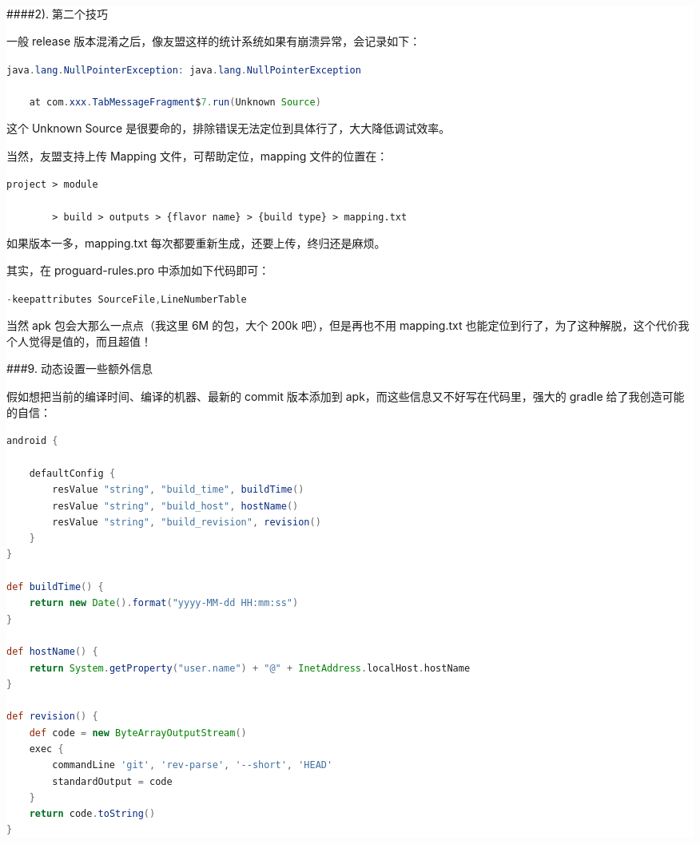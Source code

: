 ####2). 第二个技巧

一般 release 版本混淆之后，像友盟这样的统计系统如果有崩溃异常，会记录如下：

```java
java.lang.NullPointerException: java.lang.NullPointerException

    at com.xxx.TabMessageFragment$7.run(Unknown Source)
```

这个 Unknown Source 是很要命的，排除错误无法定位到具体行了，大大降低调试效率。

当然，友盟支持上传 Mapping 文件，可帮助定位，mapping 文件的位置在：

```
project > module

        > build > outputs > {flavor name} > {build type} > mapping.txt
```

如果版本一多，mapping.txt 每次都要重新生成，还要上传，终归还是麻烦。

其实，在 proguard-rules.pro 中添加如下代码即可：

```groovy
-keepattributes SourceFile,LineNumberTable
```

当然 apk 包会大那么一点点（我这里 6M 的包，大个 200k 吧），但是再也不用 mapping.txt 也能定位到行了，为了这种解脱，这个代价我个人觉得是值的，而且超值！

###9. 动态设置一些额外信息

假如想把当前的编译时间、编译的机器、最新的 commit 版本添加到 apk，而这些信息又不好写在代码里，强大的 gradle 给了我创造可能的自信：

```groovy
android {

    defaultConfig {
        resValue "string", "build_time", buildTime()
        resValue "string", "build_host", hostName()
        resValue "string", "build_revision", revision()
    }
}

def buildTime() {
    return new Date().format("yyyy-MM-dd HH:mm:ss")
}

def hostName() {
    return System.getProperty("user.name") + "@" + InetAddress.localHost.hostName
}

def revision() {
    def code = new ByteArrayOutputStream()
    exec {
        commandLine 'git', 'rev-parse', '--short', 'HEAD'
        standardOutput = code
    }
    return code.toString()
}
```
